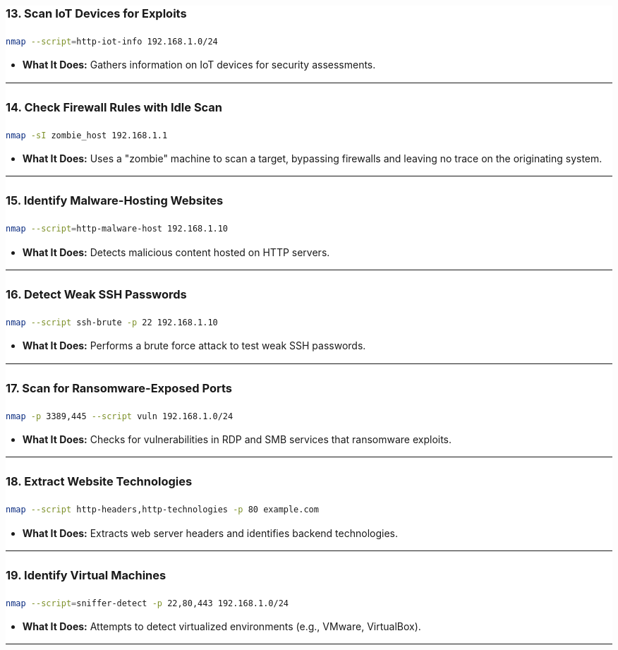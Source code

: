 
### **13. Scan IoT Devices for Exploits**
```bash
nmap --script=http-iot-info 192.168.1.0/24
```
- **What It Does:** Gathers information on IoT devices for security assessments.

---

### **14. Check Firewall Rules with Idle Scan**
```bash
nmap -sI zombie_host 192.168.1.1
```
- **What It Does:** Uses a "zombie" machine to scan a target, bypassing firewalls and leaving no trace on the originating system.

---

### **15. Identify Malware-Hosting Websites**
```bash
nmap --script=http-malware-host 192.168.1.10
```
- **What It Does:** Detects malicious content hosted on HTTP servers.

---

### **16. Detect Weak SSH Passwords**
```bash
nmap --script ssh-brute -p 22 192.168.1.10
```
- **What It Does:** Performs a brute force attack to test weak SSH passwords.

---

### **17. Scan for Ransomware-Exposed Ports**
```bash
nmap -p 3389,445 --script vuln 192.168.1.0/24
```
- **What It Does:** Checks for vulnerabilities in RDP and SMB services that ransomware exploits.

---

### **18. Extract Website Technologies**
```bash
nmap --script http-headers,http-technologies -p 80 example.com
```
- **What It Does:** Extracts web server headers and identifies backend technologies.

---

### **19. Identify Virtual Machines**
```bash
nmap --script=sniffer-detect -p 22,80,443 192.168.1.0/24
```
- **What It Does:** Attempts to detect virtualized environments (e.g., VMware, VirtualBox).

---